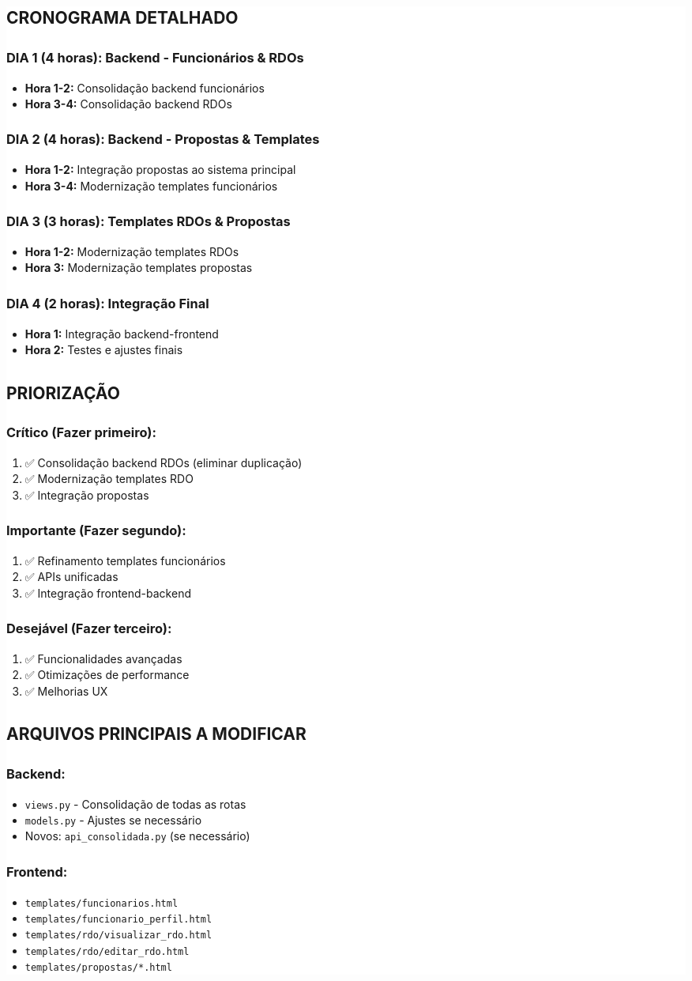 ## CRONOGRAMA DETALHADO

### DIA 1 (4 horas): Backend - Funcionários & RDOs
- **Hora 1-2:** Consolidação backend funcionários
- **Hora 3-4:** Consolidação backend RDOs

### DIA 2 (4 horas): Backend - Propostas & Templates
- **Hora 1-2:** Integração propostas ao sistema principal
- **Hora 3-4:** Modernização templates funcionários

### DIA 3 (3 horas): Templates RDOs & Propostas
- **Hora 1-2:** Modernização templates RDOs
- **Hora 3:** Modernização templates propostas

### DIA 4 (2 horas): Integração Final
- **Hora 1:** Integração backend-frontend
- **Hora 2:** Testes e ajustes finais

## PRIORIZAÇÃO

### Crítico (Fazer primeiro):
1. ✅ Consolidação backend RDOs (eliminar duplicação)
2. ✅ Modernização templates RDO
3. ✅ Integração propostas

### Importante (Fazer segundo):
1. ✅ Refinamento templates funcionários
2. ✅ APIs unificadas
3. ✅ Integração frontend-backend

### Desejável (Fazer terceiro):
1. ✅ Funcionalidades avançadas
2. ✅ Otimizações de performance
3. ✅ Melhorias UX

## ARQUIVOS PRINCIPAIS A MODIFICAR

### Backend:
- `views.py` - Consolidação de todas as rotas
- `models.py` - Ajustes se necessário
- Novos: `api_consolidada.py` (se necessário)

### Frontend:
- `templates/funcionarios.html`
- `templates/funcionario_perfil.html`
- `templates/rdo/visualizar_rdo.html`
- `templates/rdo/editar_rdo.html`
- `templates/propostas/*.html`
